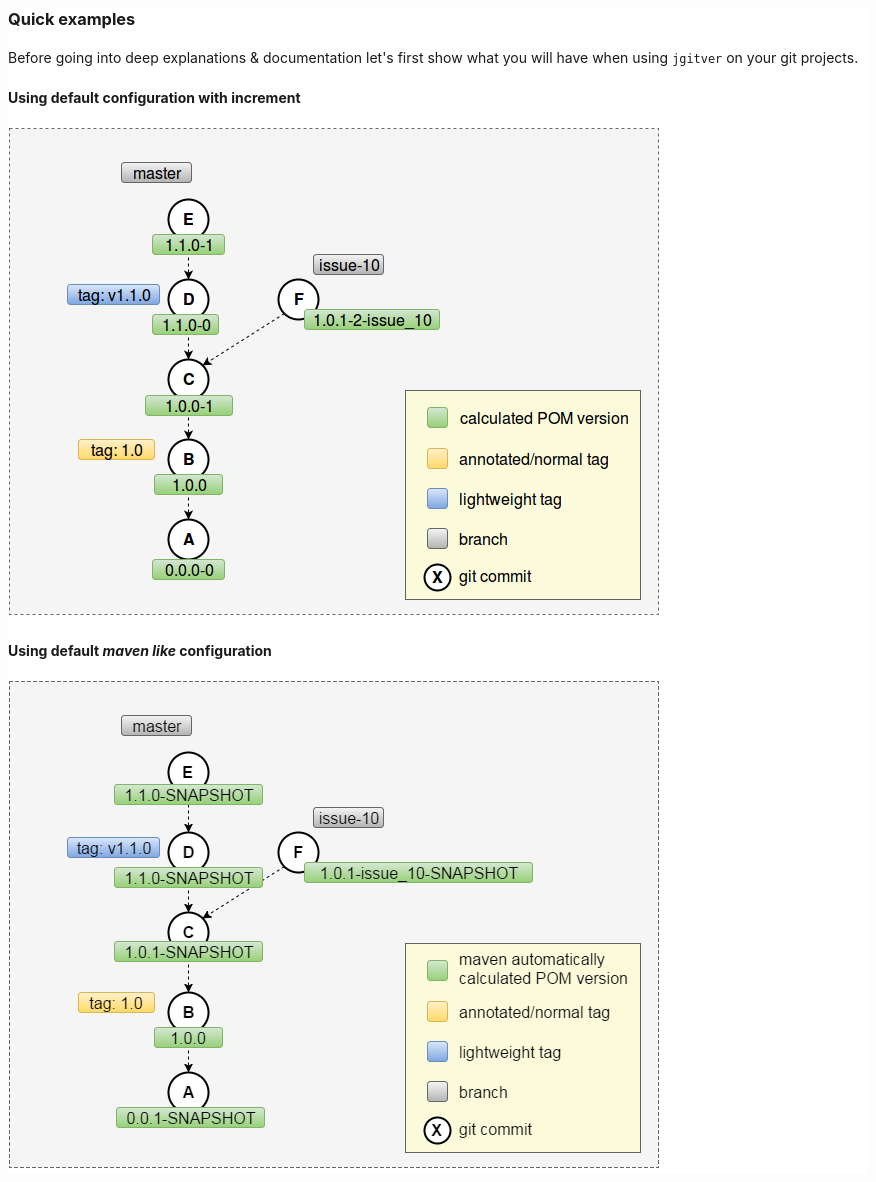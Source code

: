 ### Quick examples

Before going into deep explanations & documentation let's first show what you will have when using `jgitver` on your git projects.

#### Using default configuration with increment

![Default configuration](src/doc/images/jgitver-maven-plugin-homepage-inc.png?raw=true "default configuration")

#### Using default _maven like_ configuration
 
![Default maven like](src/doc/images/jgitver-maven-plugin-homepage.png?raw=true "maven like")
